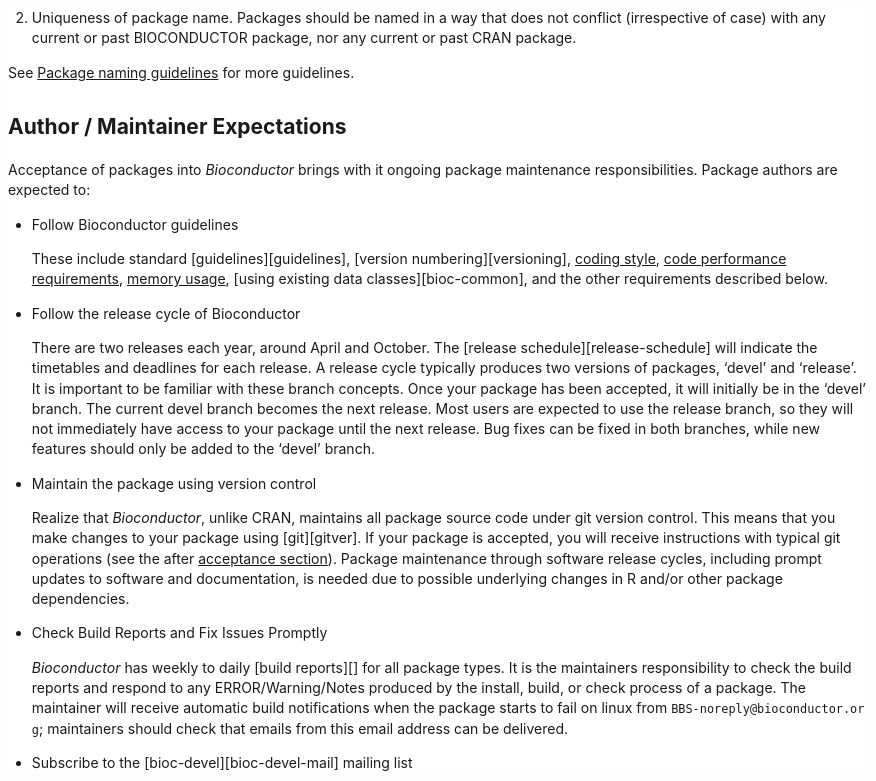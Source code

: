 2.  Uniqueness of package name. Packages should be named in a way that
    does not conflict (irrespective of case) with any current or past
    BIOCONDUCTOR package, nor any current or past CRAN package.

See [Package naming guidelines](#package-name) for more guidelines.

## Author / Maintainer Expectations

Acceptance of packages into *Bioconductor* brings with it ongoing
package maintenance responsibilities. Package authors are expected to:

-   Follow Bioconductor guidelines

    These include standard \[guidelines\]\[guidelines\], \[version
    numbering\]\[versioning\], [coding style](#r-code), [code
    performance requirements](#correctness-space-and-time), [memory
    usage](#memory), \[using existing data classes\]\[bioc-common\], and
    the other requirements described below.

-   Follow the release cycle of Bioconductor

    There are two releases each year, around April and October. The
    \[release schedule\]\[release-schedule\] will indicate the
    timetables and deadlines for each release. A release cycle typically
    produces two versions of packages, ‘devel’ and ‘release’. It is
    important to be familiar with these branch concepts. Once your
    package has been accepted, it will initially be in the ‘devel’
    branch. The current devel branch becomes the next release. Most
    users are expected to use the release branch, so they will not
    immediately have access to your package until the next release. Bug
    fixes can be fixed in both branches, while new features should only
    be added to the ‘devel’ branch.

-   Maintain the package using version control

    Realize that *Bioconductor*, unlike CRAN, maintains all package
    source code under git version control. This means that you make
    changes to your package using \[git\]\[gitver\]. If your package is
    accepted, you will receive instructions with typical git operations
    (see the after [acceptance section](#afteraccept)). Package
    maintenance through software release cycles, including prompt
    updates to software and documentation, is needed due to possible
    underlying changes in R and/or other package dependencies.

-   Check Build Reports and Fix Issues Promptly

    *Bioconductor* has weekly to daily \[build reports\]\[\] for all
    package types. It is the maintainers responsibility to check the
    build reports and respond to any ERROR/Warning/Notes produced by the
    install, build, or check process of a package. The maintainer will
    receive automatic build notifications when the package starts to
    fail on linux from `BBS-noreply@bioconductor.org`; maintainers
    should check that emails from this email address can be delivered.

-   Subscribe to the \[bioc-devel\]\[bioc-devel-mail\] mailing list
